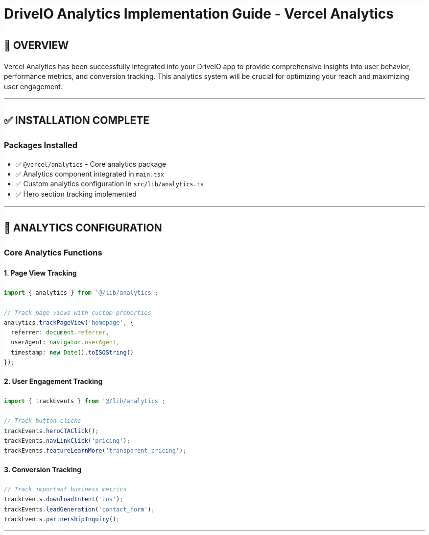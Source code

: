 # DriveIO Analytics Implementation Guide - Vercel Analytics

## 🚀 **OVERVIEW**

Vercel Analytics has been successfully integrated into your DriveIO app to provide comprehensive insights into user behavior, performance metrics, and conversion tracking. This analytics system will be crucial for optimizing your reach and maximizing user engagement.

---

## ✅ **INSTALLATION COMPLETE**

### **Packages Installed**
- ✅ `@vercel/analytics` - Core analytics package
- ✅ Analytics component integrated in `main.tsx`
- ✅ Custom analytics configuration in `src/lib/analytics.ts`
- ✅ Hero section tracking implemented

---

## 🔧 **ANALYTICS CONFIGURATION**

### **Core Analytics Functions**

#### **1. Page View Tracking**
```typescript
import { analytics } from '@/lib/analytics';

// Track page views with custom properties
analytics.trackPageView('homepage', {
  referrer: document.referrer,
  userAgent: navigator.userAgent,
  timestamp: new Date().toISOString()
});
```

#### **2. User Engagement Tracking**
```typescript
import { trackEvents } from '@/lib/analytics';

// Track button clicks
trackEvents.heroCTAClick();
trackEvents.navLinkClick('pricing');
trackEvents.featureLearnMore('transparent_pricing');
```

#### **3. Conversion Tracking**
```typescript
// Track important business metrics
trackEvents.downloadIntent('ios');
trackEvents.leadGeneration('contact_form');
trackEvents.partnershipInquiry();
```

---